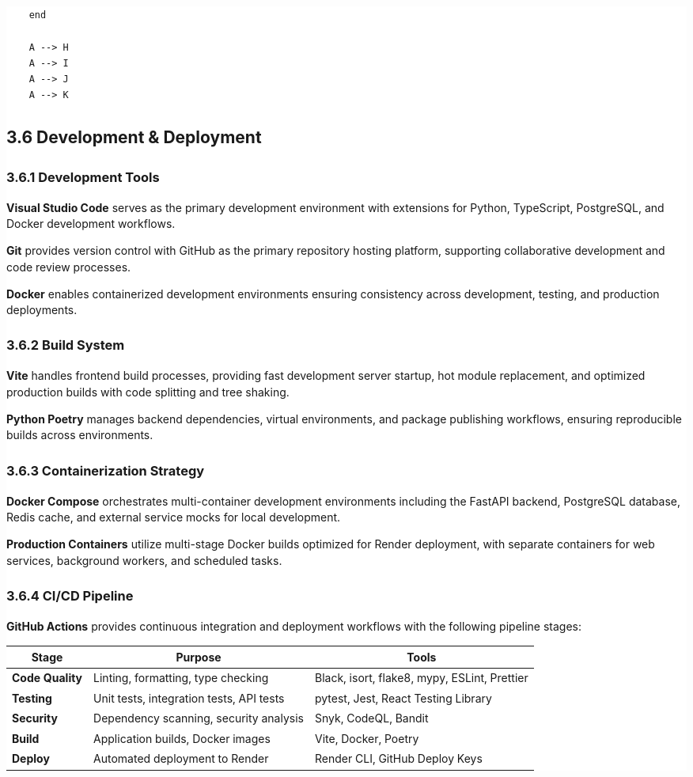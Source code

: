 ```mermaid
    end
    
    A --> H
    A --> I
    A --> J
    A --> K
```

## 3.6 Development & Deployment

### 3.6.1 Development Tools

**Visual Studio Code** serves as the primary development environment with extensions for Python, TypeScript, PostgreSQL, and Docker development workflows.

**Git** provides version control with GitHub as the primary repository hosting platform, supporting collaborative development and code review processes.

**Docker** enables containerized development environments ensuring consistency across development, testing, and production deployments.

### 3.6.2 Build System

**Vite** handles frontend build processes, providing fast development server startup, hot module replacement, and optimized production builds with code splitting and tree shaking.

**Python Poetry** manages backend dependencies, virtual environments, and package publishing workflows, ensuring reproducible builds across environments.

### 3.6.3 Containerization Strategy

**Docker Compose** orchestrates multi-container development environments including the FastAPI backend, PostgreSQL database, Redis cache, and external service mocks for local development.

**Production Containers** utilize multi-stage Docker builds optimized for Render deployment, with separate containers for web services, background workers, and scheduled tasks.

### 3.6.4 CI/CD Pipeline

**GitHub Actions** provides continuous integration and deployment workflows with the following pipeline stages:

| Stage | Purpose | Tools |
|---|---|---|
| **Code Quality** | Linting, formatting, type checking | Black, isort, flake8, mypy, ESLint, Prettier |
| **Testing** | Unit tests, integration tests, API tests | pytest, Jest, React Testing Library |
| **Security** | Dependency scanning, security analysis | Snyk, CodeQL, Bandit |
| **Build** | Application builds, Docker images | Vite, Docker, Poetry |
| **Deploy** | Automated deployment to Render | Render CLI, GitHub Deploy Keys |
